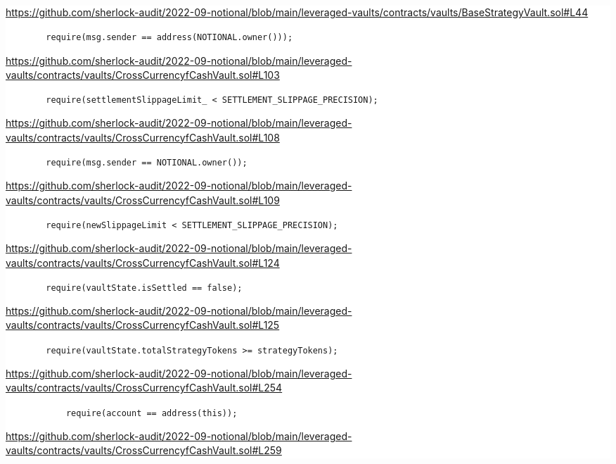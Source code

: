 
https://github.com/sherlock-audit/2022-09-notional/blob/main/leveraged-vaults/contracts/vaults/BaseStrategyVault.sol#L44


```solidity
        require(msg.sender == address(NOTIONAL.owner()));
```
            

https://github.com/sherlock-audit/2022-09-notional/blob/main/leveraged-vaults/contracts/vaults/CrossCurrencyfCashVault.sol#L103


```solidity
        require(settlementSlippageLimit_ < SETTLEMENT_SLIPPAGE_PRECISION);
```
            

https://github.com/sherlock-audit/2022-09-notional/blob/main/leveraged-vaults/contracts/vaults/CrossCurrencyfCashVault.sol#L108


```solidity
        require(msg.sender == NOTIONAL.owner());
```
            

https://github.com/sherlock-audit/2022-09-notional/blob/main/leveraged-vaults/contracts/vaults/CrossCurrencyfCashVault.sol#L109


```solidity
        require(newSlippageLimit < SETTLEMENT_SLIPPAGE_PRECISION);
```
            

https://github.com/sherlock-audit/2022-09-notional/blob/main/leveraged-vaults/contracts/vaults/CrossCurrencyfCashVault.sol#L124


```solidity
        require(vaultState.isSettled == false);
```
            

https://github.com/sherlock-audit/2022-09-notional/blob/main/leveraged-vaults/contracts/vaults/CrossCurrencyfCashVault.sol#L125


```solidity
        require(vaultState.totalStrategyTokens >= strategyTokens);
```
            

https://github.com/sherlock-audit/2022-09-notional/blob/main/leveraged-vaults/contracts/vaults/CrossCurrencyfCashVault.sol#L254


```solidity
            require(account == address(this));
```
            

https://github.com/sherlock-audit/2022-09-notional/blob/main/leveraged-vaults/contracts/vaults/CrossCurrencyfCashVault.sol#L259
